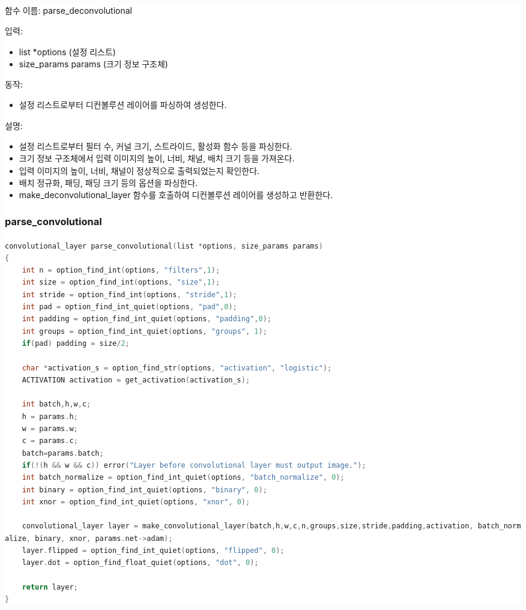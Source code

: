 함수 이름: parse\_deconvolutional&#x20;

입력:&#x20;

* list \*options (설정 리스트)
* size\_params params (크기 정보 구조체)&#x20;

동작:&#x20;

* 설정 리스트로부터 디컨볼루션 레이어를 파싱하여 생성한다.&#x20;

설명:

* 설정 리스트로부터 필터 수, 커널 크기, 스트라이드, 활성화 함수 등을 파싱한다.
* 크기 정보 구조체에서 입력 이미지의 높이, 너비, 채널, 배치 크기 등을 가져온다.
* 입력 이미지의 높이, 너비, 채널이 정상적으로 출력되었는지 확인한다.
* 배치 정규화, 패딩, 패딩 크기 등의 옵션을 파싱한다.
* make\_deconvolutional\_layer 함수를 호출하여 디컨볼루션 레이어를 생성하고 반환한다.



### parse\_convolutional

```c
convolutional_layer parse_convolutional(list *options, size_params params)
{
    int n = option_find_int(options, "filters",1);
    int size = option_find_int(options, "size",1);
    int stride = option_find_int(options, "stride",1);
    int pad = option_find_int_quiet(options, "pad",0);
    int padding = option_find_int_quiet(options, "padding",0);
    int groups = option_find_int_quiet(options, "groups", 1);
    if(pad) padding = size/2;

    char *activation_s = option_find_str(options, "activation", "logistic");
    ACTIVATION activation = get_activation(activation_s);

    int batch,h,w,c;
    h = params.h;
    w = params.w;
    c = params.c;
    batch=params.batch;
    if(!(h && w && c)) error("Layer before convolutional layer must output image.");
    int batch_normalize = option_find_int_quiet(options, "batch_normalize", 0);
    int binary = option_find_int_quiet(options, "binary", 0);
    int xnor = option_find_int_quiet(options, "xnor", 0);

    convolutional_layer layer = make_convolutional_layer(batch,h,w,c,n,groups,size,stride,padding,activation, batch_normalize, binary, xnor, params.net->adam);
    layer.flipped = option_find_int_quiet(options, "flipped", 0);
    layer.dot = option_find_float_quiet(options, "dot", 0);

    return layer;
}
```
